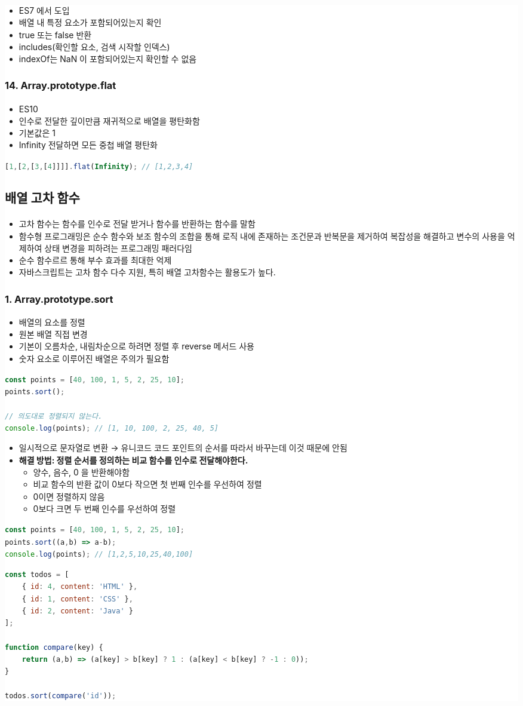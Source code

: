 - ES7 에서 도입
- 배열 내 특정 요소가 포함되어있는지 확인
- true 또는 false 반환
- includes(확인할 요소, 검색 시작할 인덱스)
- indexOf는 NaN 이 포함되어있는지 확인할 수 없음

### 14. Array.prototype.flat

- ES10
- 인수로 전달한 깊이만큼 재귀적으로 배열을 평탄화함
- 기본값은 1
- Infinity 전달하면 모든 중첩 배열 평탄화

```jsx
[1,[2,[3,[4]]]].flat(Infinity); // [1,2,3,4]
```

## 배열 고차 함수

- 고차 함수는 함수를 인수로 전달 받거나 함수를 반환하는 함수를 말함
- 함수형 프로그래밍은 순수 함수와 보조 함수의 조합을 통해 로직 내에 존재하는 조건문과 반복문을 제거하여 복잡성을 해결하고 변수의 사용을 억제하여 상태 변경을 피하려는 프로그래밍 패러다임
- 순수 함수르르 통해 부수 효과를 최대한 억제
- 자바스크립트는 고차 함수 다수 지원, 특히 배열 고차함수는 활용도가 높다.

### 1. Array.prototype.sort

- 배열의 요소를 정렬
- 원본 배열 직접 변경
- 기본이 오름차순, 내림차순으로 하려면 정렬 후 reverse 메서드 사용
- 숫자 요소로 이루어진 배열은 주의가 필요함

```jsx
const points = [40, 100, 1, 5, 2, 25, 10];
points.sort(); 

// 의도대로 정렬되지 않는다.
console.log(points); // [1, 10, 100, 2, 25, 40, 5]
```

- 일시적으로 문자열로 변환 → 유니코드 코드 포인트의 순서를 따라서 바꾸는데 이것 때문에 안됨
- **해결 방법: 정렬 순서를 정의하는 비교 함수를 인수로 전달해야한다.**
    - 양수, 음수, 0 을 반환해야함
    - 비교 함수의 반환 값이 0보다 작으면 첫 번째 인수를 우선하여 정렬
    - 0이면 정렬하지 않음
    - 0보다 크면 두 번째 인수를 우선하여 정렬

```jsx
const points = [40, 100, 1, 5, 2, 25, 10];
points.sort((a,b) => a-b); 
console.log(points); // [1,2,5,10,25,40,100]
```

```jsx
const todos = [
	{ id: 4, content: 'HTML' },
	{ id: 1, content: 'CSS' },
	{ id: 2, content: 'Java' }	
];

function compare(key) {
	return (a,b) => (a[key] > b[key] ? 1 : (a[key] < b[key] ? -1 : 0));	
}

todos.sort(compare('id'));
```

